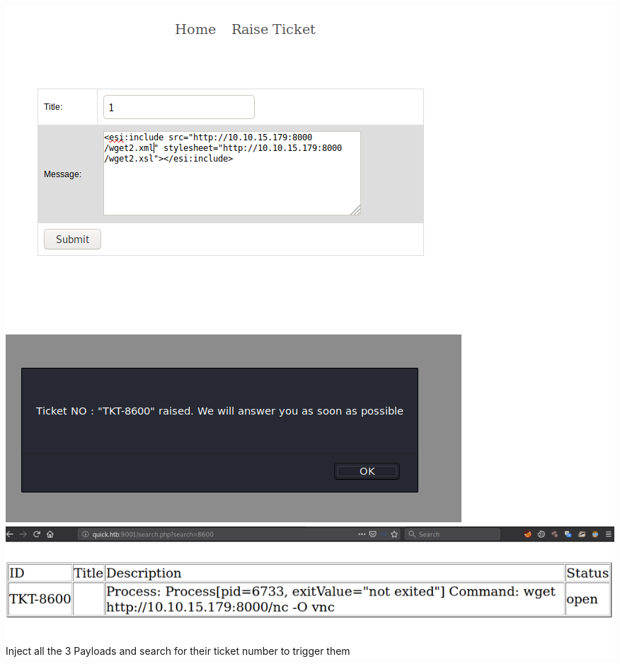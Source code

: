 
![Quick](/assets/img/post/hackthebox/quick/9.png)
![Quick](/assets/img/post/hackthebox/quick/10.png)
![Quick](/assets/img/post/hackthebox/quick/11.png)

Inject all the 3 Payloads and search for their ticket number to trigger them
